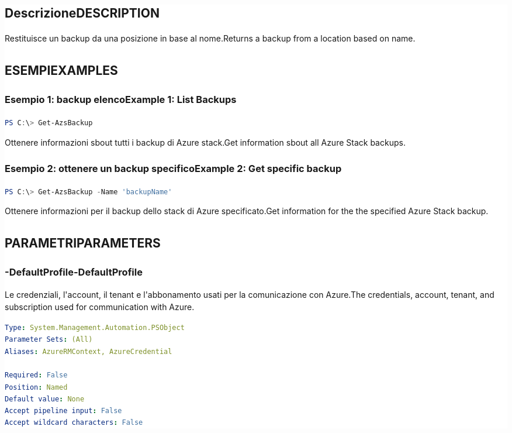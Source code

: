 ## <span data-ttu-id="fc552-108">Descrizione</span><span class="sxs-lookup"><span data-stu-id="fc552-108">DESCRIPTION</span></span>
<span data-ttu-id="fc552-109">Restituisce un backup da una posizione in base al nome.</span><span class="sxs-lookup"><span data-stu-id="fc552-109">Returns a backup from a location based on name.</span></span>

## <span data-ttu-id="fc552-110">ESEMPI</span><span class="sxs-lookup"><span data-stu-id="fc552-110">EXAMPLES</span></span>

### <span data-ttu-id="fc552-111">Esempio 1: backup elenco</span><span class="sxs-lookup"><span data-stu-id="fc552-111">Example 1: List Backups</span></span>
```powershell
PS C:\> Get-AzsBackup

```

<span data-ttu-id="fc552-112">Ottenere informazioni sbout tutti i backup di Azure stack.</span><span class="sxs-lookup"><span data-stu-id="fc552-112">Get information sbout all Azure Stack backups.</span></span>

### <span data-ttu-id="fc552-113">Esempio 2: ottenere un backup specifico</span><span class="sxs-lookup"><span data-stu-id="fc552-113">Example 2: Get specific backup</span></span>
```powershell
PS C:\> Get-AzsBackup -Name 'backupName'

```

<span data-ttu-id="fc552-114">Ottenere informazioni per il backup dello stack di Azure specificato.</span><span class="sxs-lookup"><span data-stu-id="fc552-114">Get information for the the specified Azure Stack backup.</span></span>

## <span data-ttu-id="fc552-115">PARAMETRI</span><span class="sxs-lookup"><span data-stu-id="fc552-115">PARAMETERS</span></span>

### <span data-ttu-id="fc552-116">-DefaultProfile</span><span class="sxs-lookup"><span data-stu-id="fc552-116">-DefaultProfile</span></span>
<span data-ttu-id="fc552-117">Le credenziali, l'account, il tenant e l'abbonamento usati per la comunicazione con Azure.</span><span class="sxs-lookup"><span data-stu-id="fc552-117">The credentials, account, tenant, and subscription used for communication with Azure.</span></span>

```yaml
Type: System.Management.Automation.PSObject
Parameter Sets: (All)
Aliases: AzureRMContext, AzureCredential

Required: False
Position: Named
Default value: None
Accept pipeline input: False
Accept wildcard characters: False

```
